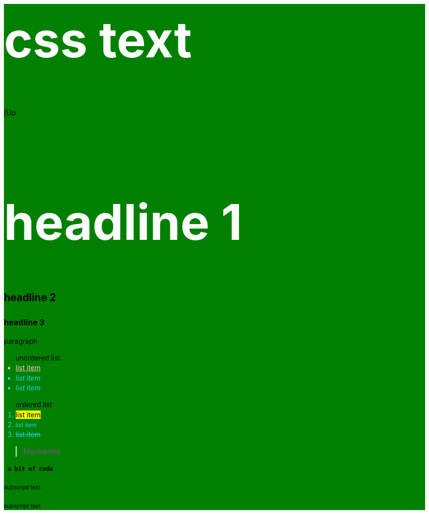 # css text
[Up

<head>
  <meta charset="en">
<title> my index page </title>
<style>
  body {
    background: green;
    color: black;
    }
    h1 {
      color: white;
      font-size:100px;
    }
    li {color: rgb(25, 216, 237);}
    .boob {color: pink;}
  </style>
</head>


<body>
<h1>headline 1</h1>
<h2>headline 2</h2>
<h3>headline 3</h3>
<p>paragraph</p>

<ul> unordered list
  <li class="boob"> <ins> list item </ins></li>
  <li> <em> list item </em></li>
  <li> <i> list item</i></li>
</ul>

<ol> ordered list 
  <li><mark> list item </mark></li>
  <li><small> list item </small></li>
  <li><del> list item </del></li>
</ol>
<blockquote><strong> blockquote </strong> </blockquote>

<code><b> a bit of code</b> </code>

<sub> subscrpit text </sub>

<sub> subscript text </sub>

</body>




<head>
  <meta charset="en">
<title> my index page </title>
<style>
  body {
    background: green;
    color: black;
    }
    h1 {
      color: white;
      font-size:100px;
    }
    li {color: rgb(25, 216, 237);}
    .boob {color: pink;}
  </style>
</head>
